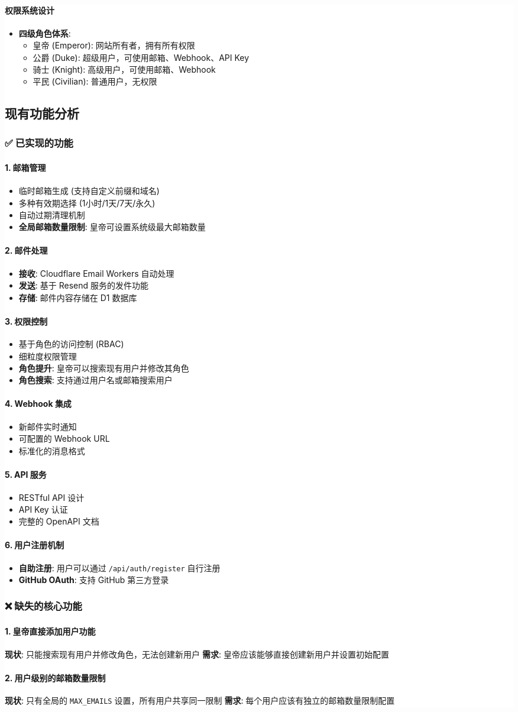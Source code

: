 #### 权限系统设计
- **四级角色体系**:
  - 皇帝 (Emperor): 网站所有者，拥有所有权限
  - 公爵 (Duke): 超级用户，可使用邮箱、Webhook、API Key
  - 骑士 (Knight): 高级用户，可使用邮箱、Webhook
  - 平民 (Civilian): 普通用户，无权限

## 现有功能分析

### ✅ 已实现的功能

#### 1. 邮箱管理
- 临时邮箱生成 (支持自定义前缀和域名)
- 多种有效期选择 (1小时/1天/7天/永久)
- 自动过期清理机制
- **全局邮箱数量限制**: 皇帝可设置系统级最大邮箱数量

#### 2. 邮件处理
- **接收**: Cloudflare Email Workers 自动处理
- **发送**: 基于 Resend 服务的发件功能
- **存储**: 邮件内容存储在 D1 数据库

#### 3. 权限控制
- 基于角色的访问控制 (RBAC)
- 细粒度权限管理
- **角色提升**: 皇帝可以搜索现有用户并修改其角色
- **角色搜索**: 支持通过用户名或邮箱搜索用户

#### 4. Webhook 集成
- 新邮件实时通知
- 可配置的 Webhook URL
- 标准化的消息格式

#### 5. API 服务
- RESTful API 设计
- API Key 认证
- 完整的 OpenAPI 文档

#### 6. 用户注册机制
- **自助注册**: 用户可以通过 `/api/auth/register` 自行注册
- **GitHub OAuth**: 支持 GitHub 第三方登录

### ❌ 缺失的核心功能

#### 1. 皇帝直接添加用户功能
**现状**: 只能搜索现有用户并修改角色，无法创建新用户
**需求**: 皇帝应该能够直接创建新用户并设置初始配置

#### 2. 用户级别的邮箱数量限制
**现状**: 只有全局的 `MAX_EMAILS` 设置，所有用户共享同一限制
**需求**: 每个用户应该有独立的邮箱数量限制配置
